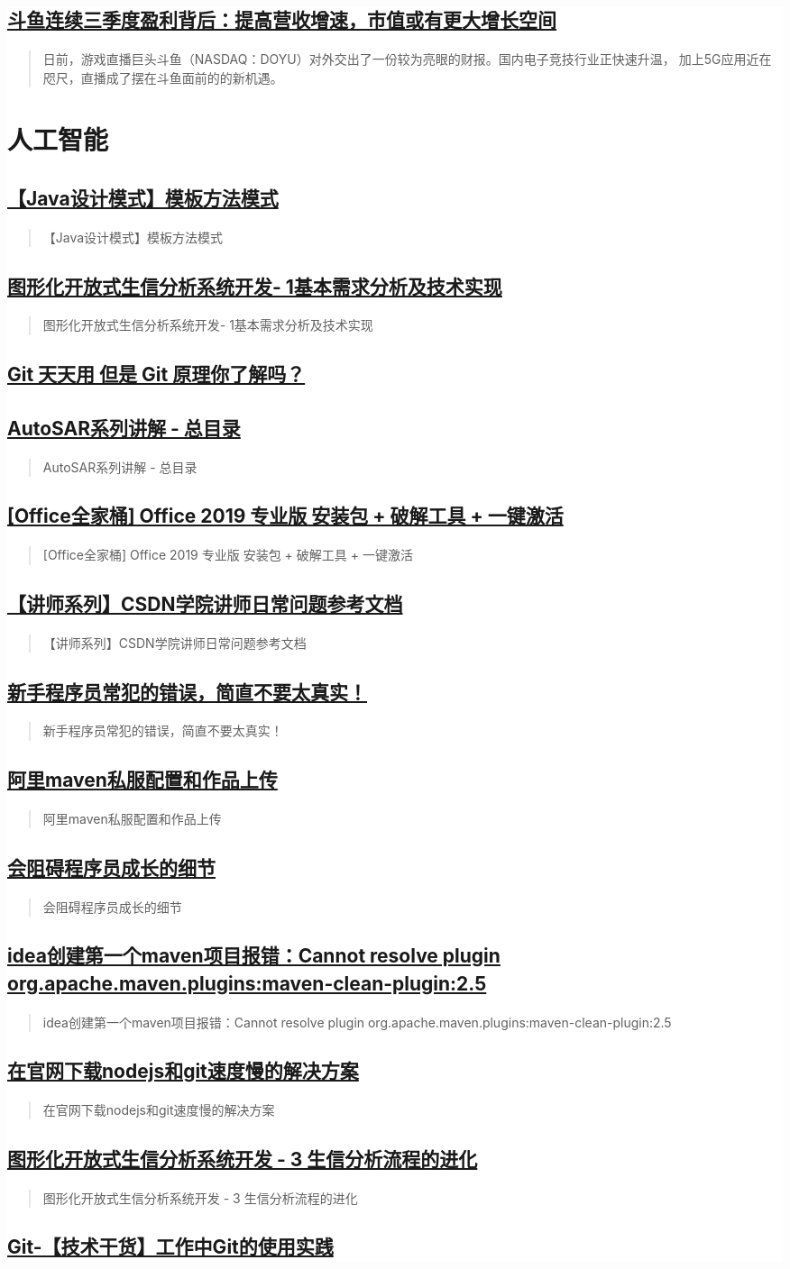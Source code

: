  ## [斗鱼连续三季度盈利背后：提高营收增速，市值或有更大增长空间](http://www.lanjingtmt.com/news/detail/45086.shtml)
 > 日前，游戏直播巨头斗鱼（NASDAQ：DOYU）对外交出了一份较为亮眼的财报。国内电子竞技行业正快速升温， 加上5G应用近在咫尺，直播成了摆在斗鱼面前的的新机遇。
# 人工智能 
 ## [【Java设计模式】模板方法模式](https://blog.csdn.net/qq_42322103/article/details/95461367)
 > 【Java设计模式】模板方法模式
 ## [图形化开放式生信分析系统开发- 1基本需求分析及技术实现](https://blog.csdn.net/weixin_39900139/article/details/99918277)
 > 图形化开放式生信分析系统开发- 1基本需求分析及技术实现
 ## [Git 天天用 但是 Git 原理你了解吗？](https://blog.csdn.net/ljk126wy/article/details/101064186)
 > 
 ## [AutoSAR系列讲解 - 总目录](https://blog.csdn.net/xyfx_fhw/article/details/94611533)
 > AutoSAR系列讲解 - 总目录
 ## [\[Office全家桶\] Office 2019 专业版 安装包 + 破解工具 + 一键激活](https://blog.csdn.net/qq_40128367/article/details/84778361)
 > \[Office全家桶\] Office 2019 专业版 安装包 + 破解工具 + 一键激活
 ## [【讲师系列】CSDN学院讲师日常问题参考文档](https://blog.csdn.net/CSDNedu/article/details/96994567)
 > 【讲师系列】CSDN学院讲师日常问题参考文档
 ## [新手程序员常犯的错误，简直不要太真实！](https://blog.csdn.net/weixin_43606158/article/details/93380026)
 > 新手程序员常犯的错误，简直不要太真实！
 ## [阿里maven私服配置和作品上传](https://blog.csdn.net/qq_26462567/article/details/100098735)
 > 阿里maven私服配置和作品上传
 ## [会阻碍程序员成长的细节](https://blog.csdn.net/qq_43652509/article/details/91838682)
 > 会阻碍程序员成长的细节
 ## [idea创建第一个maven项目报错：Cannot resolve plugin org.apache.maven.plugins:maven-clean-plugin:2.5](https://blog.csdn.net/hnu_zzt/article/details/97767545)
 > idea创建第一个maven项目报错：Cannot resolve plugin org.apache.maven.plugins:maven-clean-plugin:2.5
 ## [在官网下载nodejs和git速度慢的解决方案](https://blog.csdn.net/weixin_43606158/article/details/100609856)
 > 在官网下载nodejs和git速度慢的解决方案
 ## [图形化开放式生信分析系统开发 - 3 生信分析流程的进化](https://blog.csdn.net/weixin_39900139/article/details/100657697)
 > 图形化开放式生信分析系统开发 - 3 生信分析流程的进化
 ## [Git-【技术干货】工作中Git的使用实践](https://blog.csdn.net/CSDN___LYY/article/details/100939749)
 > 
